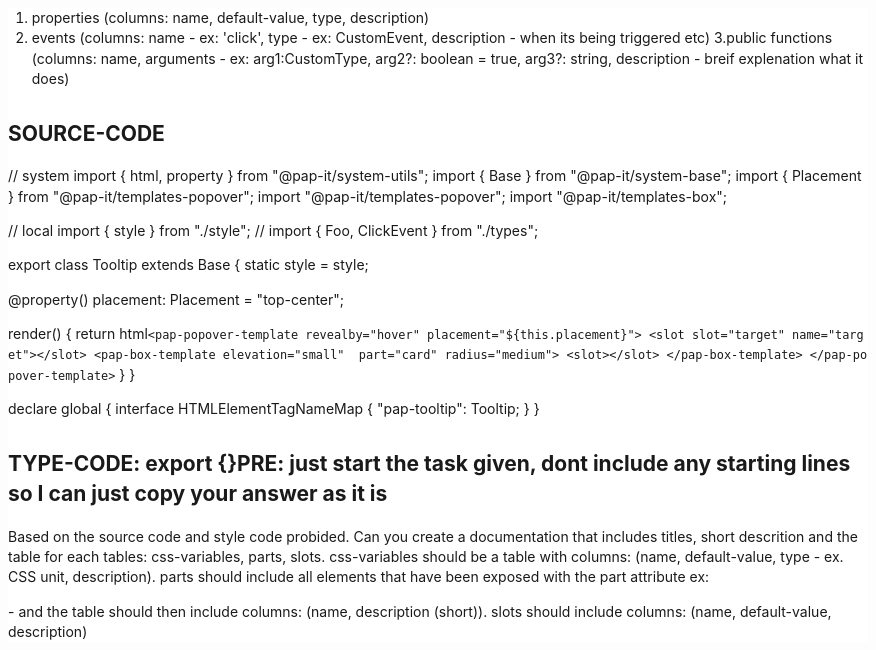 1. properties (columns: name, default-value, type, description)
2. events (columns: name - ex: 'click', type - ex: CustomEvent<ClickEvent>, description - when its being triggered etc)
3.public functions (columns: name, arguments - ex: arg1:CustomType, arg2?: boolean = true, arg3?: string, description - breif explenation what it does)

## SOURCE-CODE

 // system
import { html, property } from "@pap-it/system-utils";
import { Base } from "@pap-it/system-base";
import { Placement } from "@pap-it/templates-popover";
import "@pap-it/templates-popover";
import "@pap-it/templates-box";

// local
import { style } from "./style";
// import { Foo, ClickEvent } from "./types";

export class Tooltip extends Base {
  static style = style;

  @property() placement: Placement = "top-center";

  render() {
    return html`
            <pap-popover-template revealby="hover" placement="${this.placement}">
                <slot slot="target" name="target"></slot>
                <pap-box-template elevation="small"  part="card" radius="medium">
                    <slot></slot>
                </pap-box-template>
            </pap-popover-template>
        `
  }
}

declare global {
  interface HTMLElementTagNameMap {
    "pap-tooltip": Tooltip;
  }
}

## TYPE-CODE: export {}PRE: just start the task given, dont include any starting lines so I can just copy your answer as it is

 Based on the source code and style code probided. Can you create a documentation that includes titles, short descrition and the table for each tables: css-variables, parts, slots.
css-variables should be a table with columns: (name, default-value, type - ex. CSS unit, description).
parts should include all elements that have been exposed with the part attribute ex: <p part='foo'> - and the table should then include columns: (name, description (short)).
slots should include columns: (name, default-value, description)
